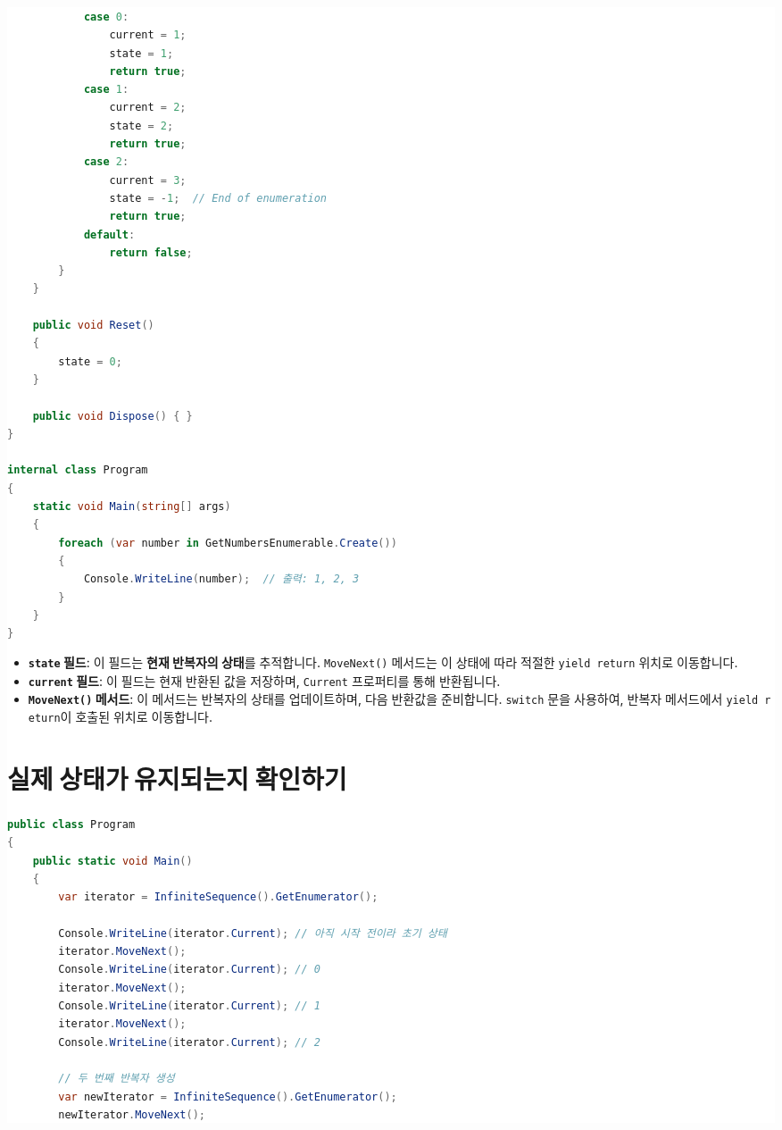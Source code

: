 ```csharp
            case 0:
                current = 1;
                state = 1;
                return true;
            case 1:
                current = 2;
                state = 2;
                return true;
            case 2:
                current = 3;
                state = -1;  // End of enumeration
                return true;
            default:
                return false;
        }
    }

    public void Reset()
    {
        state = 0;
    }

    public void Dispose() { }
}

internal class Program
{
    static void Main(string[] args)
    {
        foreach (var number in GetNumbersEnumerable.Create())
        {
            Console.WriteLine(number);  // 출력: 1, 2, 3
        }
    }
}
```

- **`state` 필드**: 이 필드는 **현재 반복자의 상태**를 추적합니다. `MoveNext()` 메서드는 이 상태에 따라 적절한 `yield return` 위치로 이동합니다.
- **`current` 필드**: 이 필드는 현재 반환된 값을 저장하며, `Current` 프로퍼티를 통해 반환됩니다.
- **`MoveNext()` 메서드**: 이 메서드는 반복자의 상태를 업데이트하며, 다음 반환값을 준비합니다. `switch` 문을 사용하여, 반복자 메서드에서 `yield return`이 호출된 위치로 이동합니다.

# 실제 상태가 유지되는지 확인하기

```csharp
public class Program
{
    public static void Main()
    {
        var iterator = InfiniteSequence().GetEnumerator();
        
        Console.WriteLine(iterator.Current); // 아직 시작 전이라 초기 상태
        iterator.MoveNext();
        Console.WriteLine(iterator.Current); // 0
        iterator.MoveNext();
        Console.WriteLine(iterator.Current); // 1
        iterator.MoveNext();
        Console.WriteLine(iterator.Current); // 2

        // 두 번째 반복자 생성
        var newIterator = InfiniteSequence().GetEnumerator();
        newIterator.MoveNext();
```